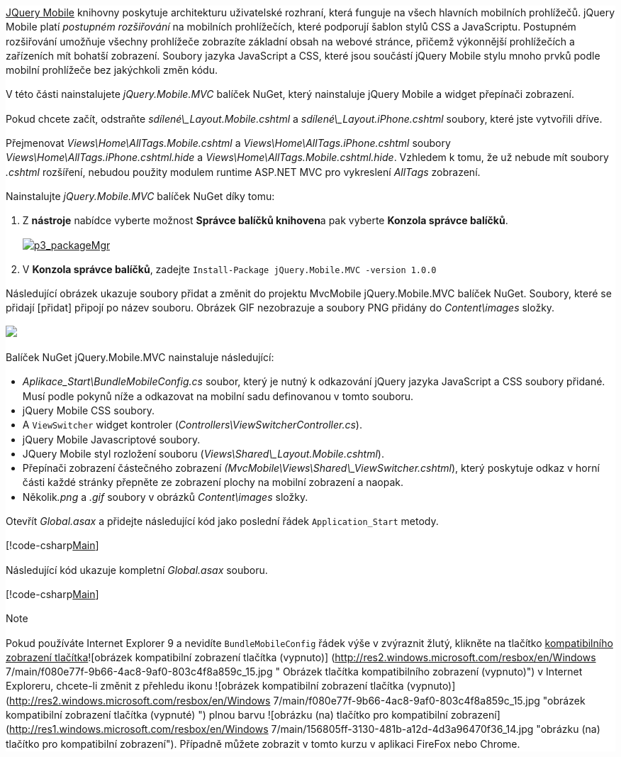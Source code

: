 [JQuery Mobile](http://jquerymobile.com/demos/1.0b3/#/demos/1.0b3/docs/about/intro.html) knihovny poskytuje architekturu uživatelské rozhraní, která funguje na všech hlavních mobilních prohlížečů. jQuery Mobile platí *postupném rozšiřování* na mobilních prohlížečích, které podporují šablon stylů CSS a JavaScriptu. Postupném rozšiřování umožňuje všechny prohlížeče zobrazíte základní obsah na webové stránce, přičemž výkonnější prohlížečích a zařízeních mít bohatší zobrazení. Soubory jazyka JavaScript a CSS, které jsou součástí jQuery Mobile stylu mnoho prvků podle mobilní prohlížeče bez jakýchkoli změn kódu.

V této části nainstalujete *jQuery.Mobile.MVC* balíček NuGet, který nainstaluje jQuery Mobile a widget přepínači zobrazení.

Pokud chcete začít, odstraňte *sdílené\\_Layout.Mobile.cshtml* a *sdílené\\_Layout.iPhone.cshtml* soubory, které jste vytvořili dříve.

Přejmenovat *Views\Home\AllTags.Mobile.cshtml* a *Views\Home\AllTags.iPhone.cshtml* soubory *Views\Home\AllTags.iPhone.cshtml.hide* a  *Views\Home\AllTags.Mobile.cshtml.hide*. Vzhledem k tomu, že už nebude mít soubory *.cshtml* rozšíření, nebudou použity modulem runtime ASP.NET MVC pro vykreslení *AllTags* zobrazení.

Nainstalujte *jQuery.Mobile.MVC* balíček NuGet díky tomu:

1. Z **nástroje** nabídce vyberte možnost **Správce balíčků knihoven**a pak vyberte **Konzola správce balíčků**.

    [![p3_packageMgr](aspnet-mvc-4-mobile-features/_static/image20.png)](aspnet-mvc-4-mobile-features/_static/image19.png)
2. V **Konzola správce balíčků**, zadejte `Install-Package jQuery.Mobile.MVC -version 1.0.0`

Následující obrázek ukazuje soubory přidat a změnit do projektu MvcMobile jQuery.Mobile.MVC balíček NuGet. Soubory, které se přidají [přidat] připojí po název souboru. Obrázek GIF nezobrazuje a soubory PNG přidány do *Content\images* složky.

![](aspnet-mvc-4-mobile-features/_static/image21.png)

Balíček NuGet jQuery.Mobile.MVC nainstaluje následující:

- *Aplikace\_Start\BundleMobileConfig.cs* soubor, který je nutný k odkazování jQuery jazyka JavaScript a CSS soubory přidané. Musí podle pokynů níže a odkazovat na mobilní sadu definovanou v tomto souboru.
- jQuery Mobile CSS soubory.
- A `ViewSwitcher` widget kontroler (*Controllers\ViewSwitcherController.cs*).
- jQuery Mobile Javascriptové soubory.
- JQuery Mobile styl rozložení souboru (*Views\Shared\\_Layout.Mobile.cshtml*).
- Přepínači zobrazení částečného zobrazení *(MvcMobile\Views\Shared\\_ViewSwitcher.cshtml*), který poskytuje odkaz v horní části každé stránky přepněte ze zobrazení plochy na mobilní zobrazení a naopak.
- Několik<em>.png</em> a <em>.gif</em> soubory v obrázků <em>Content\images</em> složky.

Otevřít *Global.asax* a přidejte následující kód jako poslední řádek `Application_Start` metody.

[!code-csharp[Main](aspnet-mvc-4-mobile-features/samples/sample10.cs)]

Následující kód ukazuje kompletní *Global.asax* souboru.

[!code-csharp[Main](aspnet-mvc-4-mobile-features/samples/sample11.cs?highlight=26)]

> [!NOTE]
> Pokud používáte Internet Explorer 9 a nevidíte `BundleMobileConfig` řádek výše v zvýraznit žlutý, klikněte na tlačítko [kompatibilního zobrazení tlačítka](https://windows.microsoft.com/windows7/How-to-use-Compatibility-View-in-Internet-Explorer-9)![obrázek kompatibilní zobrazení tlačítka (vypnuto)] (http://res2.windows.microsoft.com/resbox/en/Windows 7/main/f080e77f-9b66-4ac8-9af0-803c4f8a859c_15.jpg " Obrázek tlačítka kompatibilního zobrazení (vypnuto)") v Internet Exploreru, chcete-li změnit z přehledu ikonu ![obrázek kompatibilní zobrazení tlačítka (vypnuto)](http://res2.windows.microsoft.com/resbox/en/Windows 7/main/f080e77f-9b66-4ac8-9af0-803c4f8a859c_15.jpg "obrázek kompatibilní zobrazení tlačítka (vypnuté) ") plnou barvu ![obrázku (na) tlačítko pro kompatibilní zobrazení](http://res1.windows.microsoft.com/resbox/en/Windows 7/main/156805ff-3130-481b-a12d-4d3a96470f36_14.jpg "obrázku (na) tlačítko pro kompatibilní zobrazení"). Případně můžete zobrazit v tomto kurzu v aplikaci FireFox nebo Chrome.
